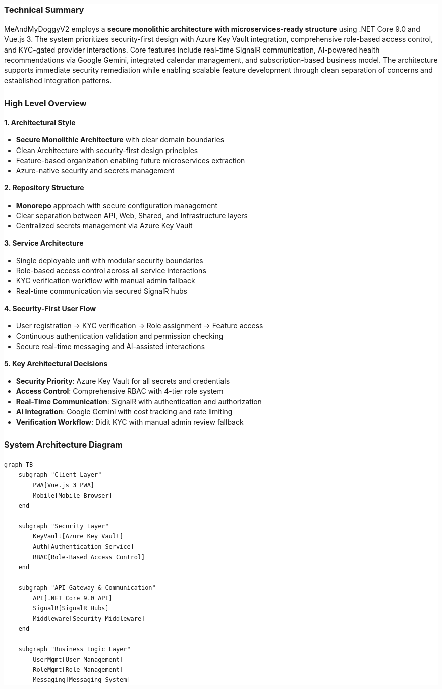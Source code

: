 ### Technical Summary

MeAndMyDoggyV2 employs a **secure monolithic architecture with microservices-ready structure** using .NET Core 9.0 and Vue.js 3. The system prioritizes security-first design with Azure Key Vault integration, comprehensive role-based access control, and KYC-gated provider interactions. Core features include real-time SignalR communication, AI-powered health recommendations via Google Gemini, integrated calendar management, and subscription-based business model. The architecture supports immediate security remediation while enabling scalable feature development through clean separation of concerns and established integration patterns.

### High Level Overview

**1. Architectural Style**
- **Secure Monolithic Architecture** with clear domain boundaries
- Clean Architecture with security-first design principles
- Feature-based organization enabling future microservices extraction
- Azure-native security and secrets management

**2. Repository Structure**
- **Monorepo** approach with secure configuration management
- Clear separation between API, Web, Shared, and Infrastructure layers
- Centralized secrets management via Azure Key Vault

**3. Service Architecture**
- Single deployable unit with modular security boundaries
- Role-based access control across all service interactions
- KYC verification workflow with manual admin fallback
- Real-time communication via secured SignalR hubs

**4. Security-First User Flow**
- User registration → KYC verification → Role assignment → Feature access
- Continuous authentication validation and permission checking
- Secure real-time messaging and AI-assisted interactions

**5. Key Architectural Decisions**
- **Security Priority**: Azure Key Vault for all secrets and credentials
- **Access Control**: Comprehensive RBAC with 4-tier role system
- **Real-Time Communication**: SignalR with authentication and authorization
- **AI Integration**: Google Gemini with cost tracking and rate limiting
- **Verification Workflow**: Didit KYC with manual admin review fallback

### System Architecture Diagram

```mermaid
graph TB
    subgraph "Client Layer"
        PWA[Vue.js 3 PWA]
        Mobile[Mobile Browser]
    end
    
    subgraph "Security Layer"
        KeyVault[Azure Key Vault]
        Auth[Authentication Service]
        RBAC[Role-Based Access Control]
    end
    
    subgraph "API Gateway & Communication"
        API[.NET Core 9.0 API]
        SignalR[SignalR Hubs]
        Middleware[Security Middleware]
    end
    
    subgraph "Business Logic Layer"
        UserMgmt[User Management]
        RoleMgmt[Role Management]
        Messaging[Messaging System]
```